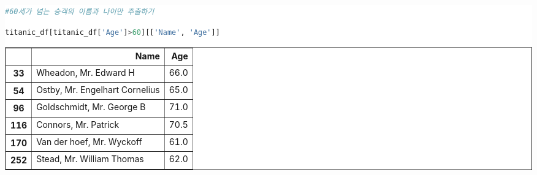 


```python
#60세가 넘는 승객의 이름과 나이만 추출하기
```


```python
titanic_df[titanic_df['Age']>60][['Name', 'Age']]
```




<div>
<style scoped>
    .dataframe tbody tr th:only-of-type {
        vertical-align: middle;
    }

    .dataframe tbody tr th {
        vertical-align: top;
    }

    .dataframe thead th {
        text-align: right;
    }
</style>
<table border="1" class="dataframe">
  <thead>
    <tr style="text-align: right;">
      <th></th>
      <th>Name</th>
      <th>Age</th>
    </tr>
  </thead>
  <tbody>
    <tr>
      <th>33</th>
      <td>Wheadon, Mr. Edward H</td>
      <td>66.0</td>
    </tr>
    <tr>
      <th>54</th>
      <td>Ostby, Mr. Engelhart Cornelius</td>
      <td>65.0</td>
    </tr>
    <tr>
      <th>96</th>
      <td>Goldschmidt, Mr. George B</td>
      <td>71.0</td>
    </tr>
    <tr>
      <th>116</th>
      <td>Connors, Mr. Patrick</td>
      <td>70.5</td>
    </tr>
    <tr>
      <th>170</th>
      <td>Van der hoef, Mr. Wyckoff</td>
      <td>61.0</td>
    </tr>
    <tr>
      <th>252</th>
      <td>Stead, Mr. William Thomas</td>
      <td>62.0</td>
    </tr>
    <tr>